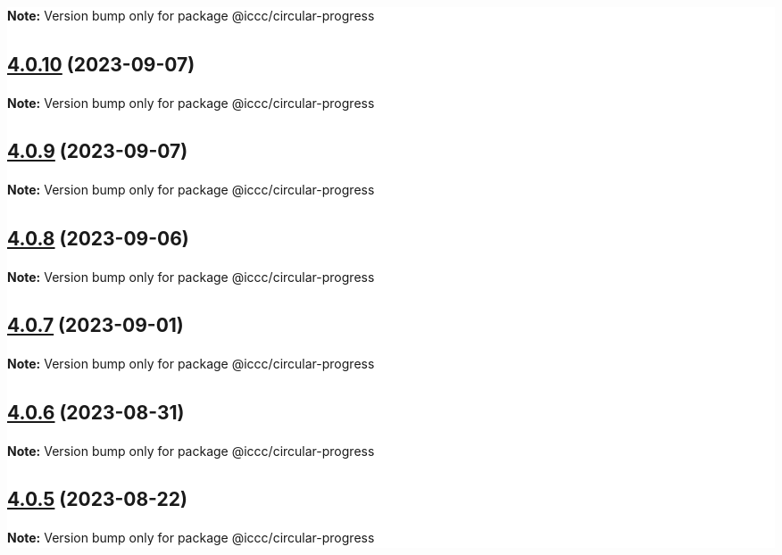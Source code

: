 **Note:** Version bump only for package @iccc/circular-progress





## [4.0.10](https://git.autodesk.com//dpe/iccc/compare/@iccc/circular-progress@4.0.9...@iccc/circular-progress@4.0.10) (2023-09-07)

**Note:** Version bump only for package @iccc/circular-progress





## [4.0.9](https://git.autodesk.com//dpe/iccc/compare/@iccc/circular-progress@4.0.8...@iccc/circular-progress@4.0.9) (2023-09-07)

**Note:** Version bump only for package @iccc/circular-progress





## [4.0.8](https://git.autodesk.com//dpe/iccc/compare/@iccc/circular-progress@4.0.7...@iccc/circular-progress@4.0.8) (2023-09-06)

**Note:** Version bump only for package @iccc/circular-progress





## [4.0.7](https://git.autodesk.com//dpe/iccc/compare/@iccc/circular-progress@4.0.6...@iccc/circular-progress@4.0.7) (2023-09-01)

**Note:** Version bump only for package @iccc/circular-progress





## [4.0.6](https://git.autodesk.com//dpe/iccc/compare/@iccc/circular-progress@4.0.5...@iccc/circular-progress@4.0.6) (2023-08-31)

**Note:** Version bump only for package @iccc/circular-progress





## [4.0.5](https://git.autodesk.com//dpe/iccc/compare/@iccc/circular-progress@4.0.4...@iccc/circular-progress@4.0.5) (2023-08-22)

**Note:** Version bump only for package @iccc/circular-progress
